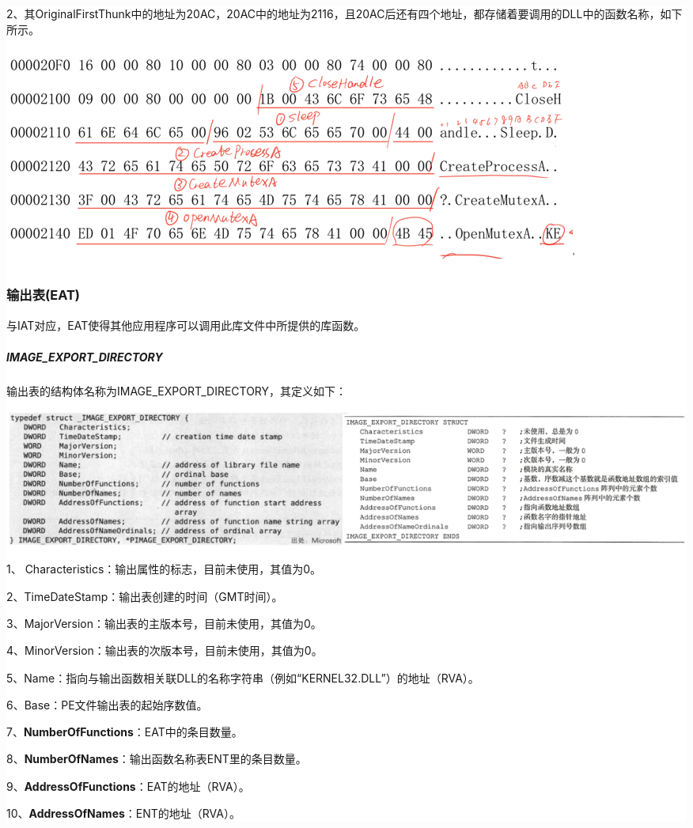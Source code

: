 2、其OriginalFirstThunk中的地址为20AC，20AC中的地址为2116，且20AC后还有四个地址，都存储着要调用的DLL中的函数名称，如下所示。

![](https://raw.githubusercontent.com/undoingfish/undoingfish.github.io/hexo/pic/2021/02/16/32.png)

### 输出表(EAT)

与IAT对应，EAT使得其他应用程序可以调用此库文件中所提供的库函数。

##### IMAGE_EXPORT_DIRECTORY

输出表的结构体名称为IMAGE_EXPORT_DIRECTORY，其定义如下：

![](https://raw.githubusercontent.com/undoingfish/undoingfish.github.io/hexo/pic/2021/02/16/33.png)

1、 Characteristics：输出属性的标志，目前未使用，其值为0。

2、TimeDateStamp：输出表创建的时间（GMT时间）。

3、MajorVersion：输出表的主版本号，目前未使用，其值为0。

4、MinorVersion：输出表的次版本号，目前未使用，其值为0。

5、Name：指向与输出函数相关联DLL的名称字符串（例如“KERNEL32.DLL”）的地址（RVA）。

6、Base：PE文件输出表的起始序数值。

7、**NumberOfFunctions**：EAT中的条目数量。

8、**NumberOfNames**：输出函数名称表ENT里的条目数量。

9、**AddressOfFunctions**：EAT的地址（RVA）。

10、**AddressOfNames**：ENT的地址（RVA）。
